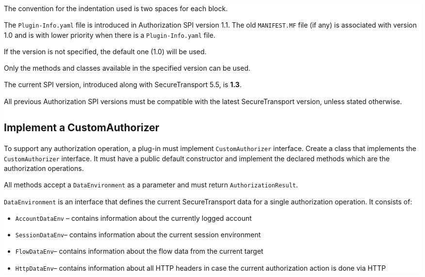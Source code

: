 

The convention for the indentation used is two spaces for each block.



The `Plugin-Info.yaml` file is introduced in Authorization SPI version 1.1. The old `MANIFEST.MF` file (if any) is associated with version 1.0 and is with lower priority when there is a `Plugin-Info.yaml` file.



If the version is not specified, the default one (1.0) will be used.



Only the methods and classes available in the specified version can be used.



The current SPI version, introduced along with SecureTransport 5.5, is **1.3**.



All previous Authorization SPI versions must be compatible with the latest SecureTransport version, unless stated otherwise.



## Implement a CustomAuthorizer



To support any authorization operation, a plug-in must implement `CustomAuthorizer` interface. Create a class that implements the `CustomAuthorizer` interface. It must have a public default constructor and implement the declared methods which are the authorization operations.



All methods accept a `DataEnvironment` as a parameter and must return `AuthorizationResult`.



`DataEnvironment` is an interface that defines the current SecureTransport data for a single authorization operation. It consists of:



-   `AccountDataEnv` – contains information about the currently logged account







-   `SessionDataEnv`– contains information about the current session environment







-   `FlowDataEnv`– contains information about the flow data from the current target







-   `HttpDataEnv`– contains information about all HTTP headers in case the current authorization action is done via HTTP
